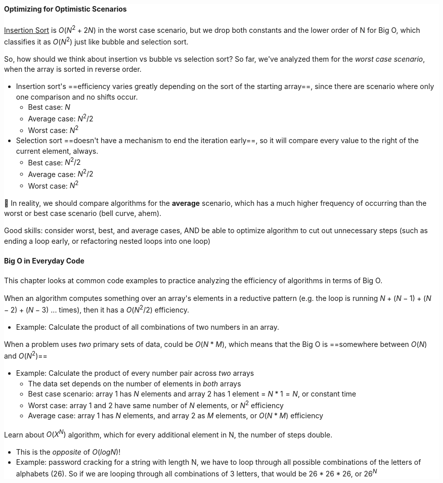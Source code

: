 
#### Optimizing for Optimistic Scenarios
[Insertion Sort](./Insertion%20Sort.md) is $O(N^2 + 2N)$ in the worst case scenario, but we drop both constants and the lower order of N for Big O, which classifies it as $O(N^2)$ just like bubble and selection sort.

So, how should we think about insertion vs bubble vs selection sort? So far, we've analyzed them for the *worst case scenario*, when the array is sorted in reverse order.
- Insertion sort's ==efficiency varies greatly depending on the sort of the starting array==, since there are scenario where only one comparison and no shifts occur. 
	- Best case: $N$
	- Average case: $N^2/2$
	- Worst case: $N^2$
- Selection sort ==doesn't have a mechanism to end the iteration early==, so it will compare every value to the right of the current element, always. 
	- Best case: $N^2/2$
	- Average case: $N^2/2$
	- Worst case: $N^2$

🔑 In reality, we should compare algorithms for the **average** scenario, which has a much higher frequency of occurring than the worst or best case scenario (bell curve, ahem).

Good skills: consider worst, best, and average cases, AND be able to optimize algorithm to cut out unnecessary steps (such as ending a loop early, or refactoring nested loops into one loop)

#### Big O in Everyday Code
This chapter looks at common code examples to practice analyzing the  efficiency of algorithms in terms of Big O.

When an algorithm computes something over an array's elements in a reductive pattern (e.g. the loop is running $N + (N - 1) + (N - 2) + (N - 3)$ ... times), then it has a $O(N^2 / 2)$ efficiency.
- Example: Calculate the product of all combinations of two numbers in an array. 

When a problem uses  *two* primary sets of data, could be $O(N*M)$, which means that the Big O is ==somewhere between $O(N)$ and $O(N^2)$==
- Example: Calculate the product of every number pair across *two* arrays
	- The data set depends on the number of elements in *both* arrays
	- Best case scenario: array 1 has $N$ elements and array 2 has 1 element = $N * 1 = N$, or constant time
	- Worst case: array 1 and 2 have same number of $N$ elements, or $N^2$ efficiency
	- Average  case: array 1 has $N$ elements, and array 2 as $M$ elements, or $O(N*M)$ efficiency

Learn about $O(X^N)$ algorithm, which for every additional element in N, the number of steps double. 
- This is the *opposite* of $O(log N)$! 
- Example: password cracking for a string with length N, we have to loop through all possible combinations of the letters of alphabets (26). So if we are looping through all combinations of 3 letters, that would be $26 *26 *26$, or $26^N$
